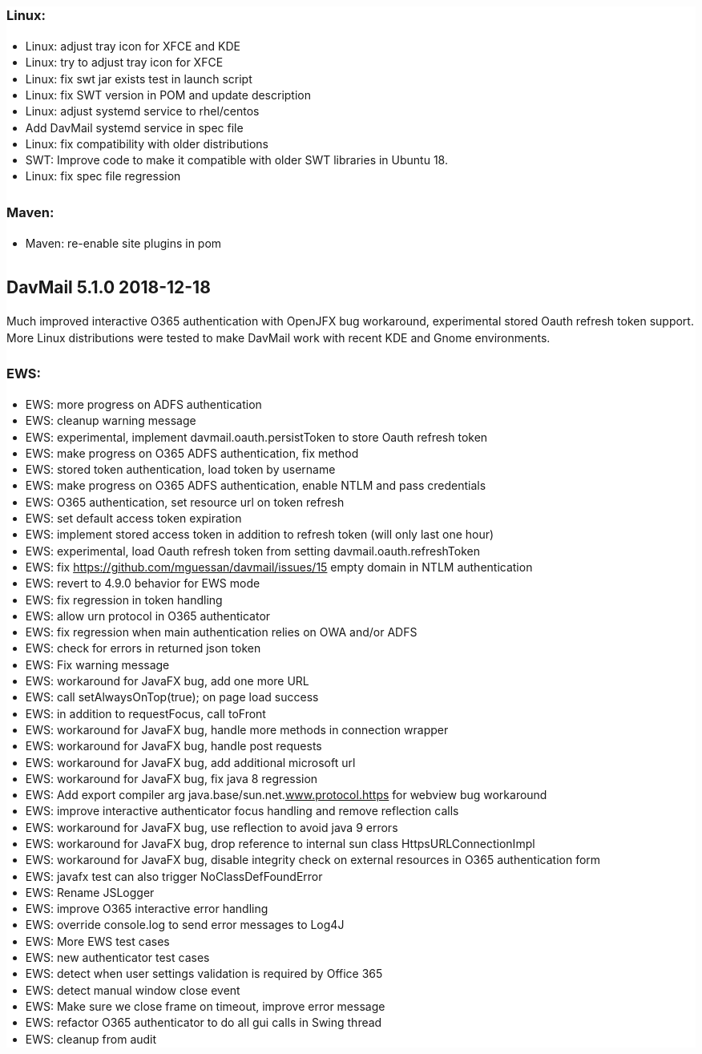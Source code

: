 ### Linux:
- Linux: adjust tray icon for XFCE and KDE
- Linux: try to adjust tray icon for XFCE
- Linux: fix swt jar exists test in launch script
- Linux: fix SWT version in POM and update description
- Linux: adjust systemd service to rhel/centos
- Add DavMail systemd service in spec file
- Linux: fix compatibility with older distributions
- SWT: Improve code to make it compatible with older SWT libraries in Ubuntu 18.
- Linux: fix spec file regression

### Maven:
- Maven: re-enable site plugins in pom


## DavMail 5.1.0 2018-12-18
Much improved interactive O365 authentication with OpenJFX bug workaround, 
experimental stored Oauth refresh token support. More Linux distributions were tested
to make DavMail work with recent KDE and Gnome environments.

### EWS:
- EWS: more progress on ADFS authentication
- EWS: cleanup warning message
- EWS: experimental, implement davmail.oauth.persistToken to store Oauth refresh token
- EWS: make progress on O365 ADFS authentication, fix method
- EWS: stored token authentication, load token by username
- EWS: make progress on O365 ADFS authentication, enable NTLM and pass credentials
- EWS: O365 authentication, set resource url on token refresh
- EWS: set default access token expiration
- EWS: implement stored access token in addition to refresh token (will only last one hour)
- EWS: experimental, load Oauth refresh token from setting davmail.oauth.refreshToken
- EWS: fix https://github.com/mguessan/davmail/issues/15 empty domain in NTLM authentication
- EWS: revert to 4.9.0 behavior for EWS mode
- EWS: fix regression in token handling
- EWS: allow urn protocol in O365 authenticator
- EWS: fix regression when main authentication relies on OWA and/or ADFS
- EWS: check for errors in returned json token
- EWS: Fix warning message
- EWS: workaround for JavaFX bug, add one more URL
- EWS: call setAlwaysOnTop(true); on page load success
- EWS: in addition to requestFocus, call toFront
- EWS: workaround for JavaFX bug, handle more methods in connection wrapper
- EWS: workaround for JavaFX bug, handle post requests
- EWS: workaround for JavaFX bug, add additional microsoft url
- EWS: workaround for JavaFX bug, fix java 8 regression
- EWS: Add export compiler arg java.base/sun.net.www.protocol.https for webview bug workaround 
- EWS: improve interactive authenticator focus handling and remove reflection calls
- EWS: workaround for JavaFX bug, use reflection to avoid java 9 errors
- EWS: workaround for JavaFX bug, drop reference to internal sun class HttpsURLConnectionImpl
- EWS: workaround for JavaFX bug, disable integrity check on external resources in O365 authentication form
- EWS: javafx test can also trigger NoClassDefFoundError
- EWS: Rename JSLogger
- EWS: improve O365 interactive error handling
- EWS: override console.log to send error messages to Log4J
- EWS: More EWS test cases
- EWS: new authenticator test cases
- EWS: detect when user settings validation is required by Office 365
- EWS: detect manual window close event
- EWS: Make sure we close frame on timeout, improve error message
- EWS: refactor O365 authenticator to do all gui calls in Swing thread
- EWS: cleanup from audit